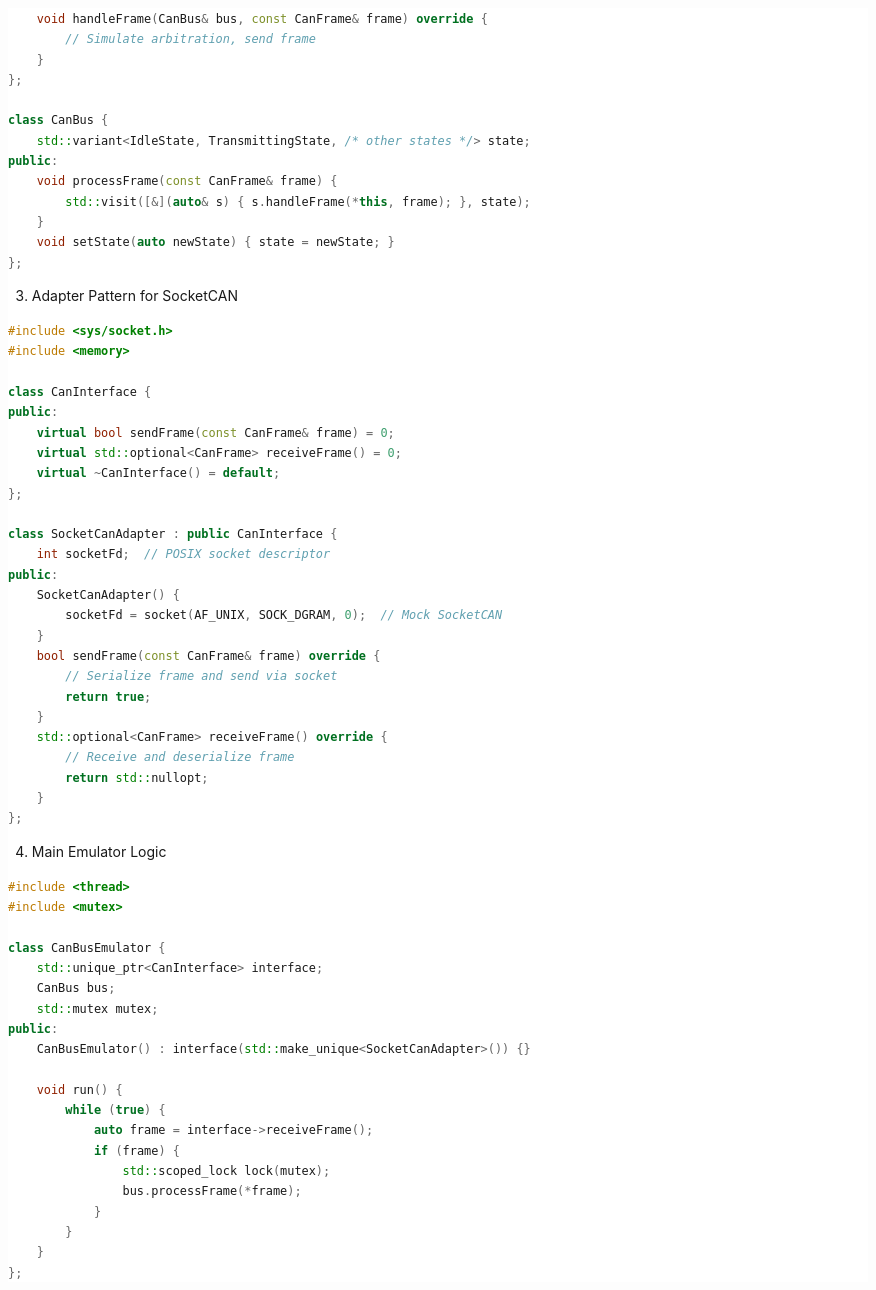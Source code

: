 ```cpp
    void handleFrame(CanBus& bus, const CanFrame& frame) override {
        // Simulate arbitration, send frame
    }
};

class CanBus {
    std::variant<IdleState, TransmittingState, /* other states */> state;
public:
    void processFrame(const CanFrame& frame) {
        std::visit([&](auto& s) { s.handleFrame(*this, frame); }, state);
    }
    void setState(auto newState) { state = newState; }
};
```
3. Adapter Pattern for SocketCAN
```cpp
#include <sys/socket.h>
#include <memory>

class CanInterface {
public:
    virtual bool sendFrame(const CanFrame& frame) = 0;
    virtual std::optional<CanFrame> receiveFrame() = 0;
    virtual ~CanInterface() = default;
};

class SocketCanAdapter : public CanInterface {
    int socketFd;  // POSIX socket descriptor
public:
    SocketCanAdapter() {
        socketFd = socket(AF_UNIX, SOCK_DGRAM, 0);  // Mock SocketCAN
    }
    bool sendFrame(const CanFrame& frame) override {
        // Serialize frame and send via socket
        return true;
    }
    std::optional<CanFrame> receiveFrame() override {
        // Receive and deserialize frame
        return std::nullopt;
    }
};
```
4. Main Emulator Logic
```cpp
#include <thread>
#include <mutex>

class CanBusEmulator {
    std::unique_ptr<CanInterface> interface;
    CanBus bus;
    std::mutex mutex;
public:
    CanBusEmulator() : interface(std::make_unique<SocketCanAdapter>()) {}
    
    void run() {
        while (true) {
            auto frame = interface->receiveFrame();
            if (frame) {
                std::scoped_lock lock(mutex);
                bus.processFrame(*frame);
            }
        }
    }
};
```